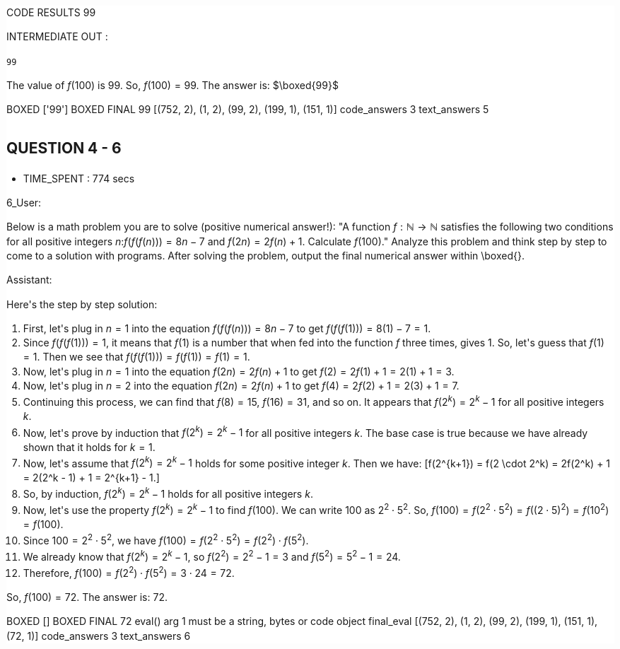 CODE RESULTS 99

INTERMEDIATE OUT :
```output
99
```
The value of $f(100)$ is $99$. So, $f(100)=99$. The answer is: $\boxed{99}$

BOXED ['99']
BOXED FINAL 99
[(752, 2), (1, 2), (99, 2), (199, 1), (151, 1)]
code_answers 3 text_answers 5



## QUESTION 4 - 6 
- TIME_SPENT : 774 secs

6_User:

Below is a math problem you are to solve (positive numerical answer!):
"A function $f: \mathbb N \to \mathbb N$ satisfies the following two conditions for all positive integers $n$:$f(f(f(n)))=8n-7$ and $f(2n)=2f(n)+1$. Calculate $f(100)$."
Analyze this problem and think step by step to come to a solution with programs. After solving the problem, output the final numerical answer within \boxed{}.

Assistant:

Here's the step by step solution:



1. First, let's plug in $n = 1$ into the equation $f(f(f(n)))=8n-7$ to get $f(f(f(1)))=8(1)-7=1$.
2. Since $f(f(f(1)))=1$, it means that $f(1)$ is a number that when fed into the function $f$ three times, gives 1. So, let's guess that $f(1) = 1$. Then we see that $f(f(f(1)))=f(f(1))=f(1)=1$. 
3. Now, let's plug in $n = 1$ into the equation $f(2n)=2f(n)+1$ to get $f(2)=2f(1)+1=2(1)+1=3$.
4. Now, let's plug in $n = 2$ into the equation $f(2n)=2f(n)+1$ to get $f(4)=2f(2)+1=2(3)+1=7$.
5. Continuing this process, we can find that $f(8) = 15$, $f(16) = 31$, and so on. It appears that $f(2^k) = 2^k - 1$ for all positive integers $k$.
6. Now, let's prove by induction that $f(2^k) = 2^k - 1$ for all positive integers $k$. The base case is true because we have already shown that it holds for $k = 1$.
7. Now, let's assume that $f(2^k) = 2^k - 1$ holds for some positive integer $k$. Then we have:
\[f(2^{k+1}) = f(2 \cdot 2^k) = 2f(2^k) + 1 = 2(2^k - 1) + 1 = 2^{k+1} - 1.\]
8. So, by induction, $f(2^k) = 2^k - 1$ holds for all positive integers $k$.
9. Now, let's use the property $f(2^k) = 2^k - 1$ to find $f(100)$. We can write 100 as $2^2 \cdot 5^2$. So, $f(100) = f(2^2 \cdot 5^2) = f((2 \cdot 5)^2) = f(10^2) = f(100)$.
10. Since $100 = 2^2 \cdot 5^2$, we have $f(100) = f(2^2 \cdot 5^2) = f(2^2) \cdot f(5^2)$. 
11. We already know that $f(2^k) = 2^k - 1$, so $f(2^2) = 2^2 - 1 = 3$ and $f(5^2) = 5^2 - 1 = 24$.
12. Therefore, $f(100) = f(2^2) \cdot f(5^2) = 3 \cdot 24 = 72$.

So, $f(100) = 72$. The answer is: $72$.

BOXED []
BOXED FINAL 72
eval() arg 1 must be a string, bytes or code object final_eval
[(752, 2), (1, 2), (99, 2), (199, 1), (151, 1), (72, 1)]
code_answers 3 text_answers 6
